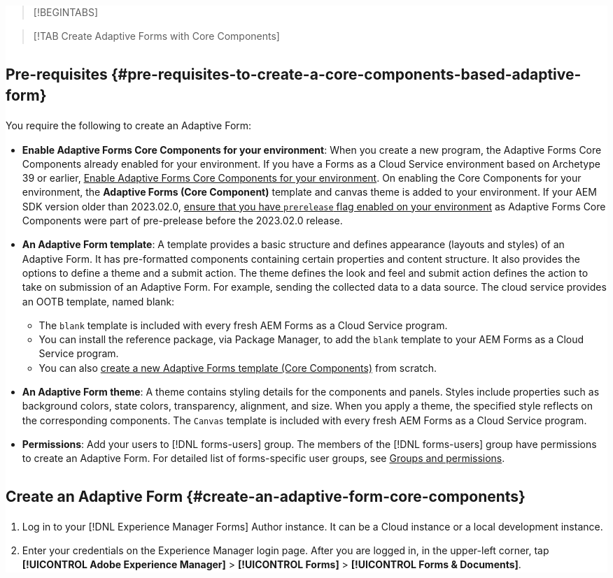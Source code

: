 
>[!BEGINTABS]

>[!TAB Create Adaptive Forms with Core Components]

## Pre-requisites {#pre-requisites-to-create-a-core-components-based-adaptive-form}

You require the following to create an Adaptive Form:

* **Enable Adaptive Forms Core Components for your environment**: When you create a new program, the Adaptive Forms Core Components already enabled for your environment. If you have a Forms as a Cloud Service environment based on Archetype 39 or earlier, [Enable Adaptive Forms Core Components for your environment](enable-adaptive-forms-core-components.md). On enabling the Core Components for your environment, the **Adaptive Forms (Core Component)** template and canvas theme is added to your environment. If your AEM SDK version older than 2023.02.0, [ensure that you have `prerelease` flag enabled on your environment](https://experienceleague.adobe.com/docs/experience-manager-cloud-service/content/release-notes/prerelease.html?lang=en#new-features) as Adaptive Forms Core Components were part of pre-prelease before the 2023.02.0 release.   

* **An Adaptive Form template**: A template provides a basic structure and defines appearance (layouts and styles) of an Adaptive Form. It has pre-formatted components containing certain properties and content structure. It also provides the options to define a theme and a submit action. The theme defines the look and feel and submit action defines the action to take on submission of an Adaptive Form. For example, sending the collected data to a data source. The cloud service provides an OOTB template, named blank:

    * The `blank` template is included with every fresh AEM Forms as a Cloud Service program.
    * You can install the reference package, via Package Manager, to add the `blank` template to your AEM Forms as a Cloud Service program. 
    * You can also [create a new Adaptive Forms template (Core Components)](template-editor.md) from scratch.

* **An Adaptive Form theme**: A theme contains styling details for the components and panels. Styles include properties such as background colors, state colors, transparency, alignment, and size. When you apply a theme, the specified style reflects on the corresponding components.  The `Canvas` template is included with every fresh AEM Forms as a Cloud Service program.
    <!-- * You can install the reference package, via package manager, to add the `Canvas` template to your AEM Forms as a Cloud Service program.
    * You can also [create a new Adaptive Forms theme (Core Components)](template-editor.md) and deploy it to your AEM Forms as a Cloud Service program. --> 

* **Permissions**: Add your users to [!DNL forms-users] group. The members of the [!DNL forms-users] group have permissions to create an Adaptive Form. For detailed list of forms-specific user groups, see [Groups and permissions](forms-groups-privileges-tasks.md).


## Create an Adaptive Form {#create-an-adaptive-form-core-components}

1. Log in to your [!DNL Experience Manager Forms] Author instance. It can be a Cloud instance or a local development instance.

1. Enter your credentials on the Experience Manager login page. After you are logged in, in the upper-left corner, tap **[!UICONTROL Adobe Experience Manager]** &gt; **[!UICONTROL Forms]** &gt; **[!UICONTROL Forms & Documents]**.
